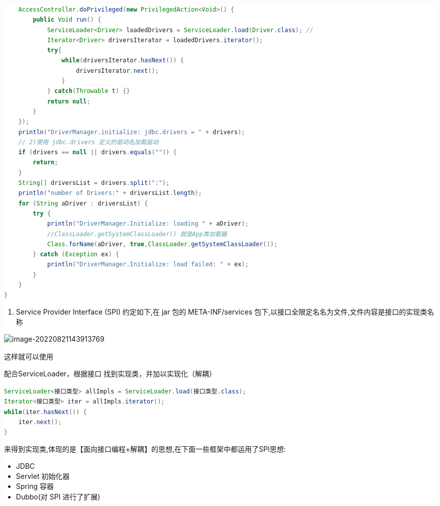 ```java
    AccessController.doPrivileged(new PrivilegedAction<Void>() {
        public Void run() {
            ServiceLoader<Driver> loadedDrivers = ServiceLoader.load(Driver.class); //   
            Iterator<Driver> driversIterator = loadedDrivers.iterator();
            try{
                while(driversIterator.hasNext()) {
                    driversIterator.next();
                }
            } catch(Throwable t) {}  
            return null;
        }
    });
    println("DriverManager.initialize: jdbc.drivers = " + drivers);
    // 2)使用 jdbc.drivers 定义的驱动名加载驱动
    if (drivers == null || drivers.equals("")) {
        return;
    }
    String[] driversList = drivers.split(":");
    println("number of Drivers:" + driversList.length);
    for (String aDriver : driversList) {
        try {
            println("DriverManager.Initialize: loading " + aDriver);
            //ClassLoader.getSystemClassLoader() 就是App类加载器
            Class.forName(aDriver, true,ClassLoader.getSystemClassLoader());
        } catch (Exception ex) {
            println("DriverManager.Initialize: load failed: " + ex);
        }
    }
}
```

1) Service Provider Interface (SPI)
约定如下,在 jar 包的 META-INF/services 包下,以接口全限定名名为文件,文件内容是接口的实现类名称

![image-20220821143913769](C:\Users\86136\AppData\Roaming\Typora\typora-user-images\image-20220821143913769.png)

这样就可以使用

配合ServiceLoader，根据接口 找到实现类，并加以实现化（解耦）

```java
ServiceLoader<接口类型> allImpls = ServiceLoader.load(接口类型.class);
Iterator<接口类型> iter = allImpls.iterator();
while(iter.hasNext()) {
	iter.next();
}
```

来得到实现类,体现的是【面向接口编程+解耦】的思想,在下面一些框架中都运用了SPI思想:

+ JDBC
+ Servlet 初始化器
+ Spring 容器
+ Dubbo(对 SPI 进行了扩展)
